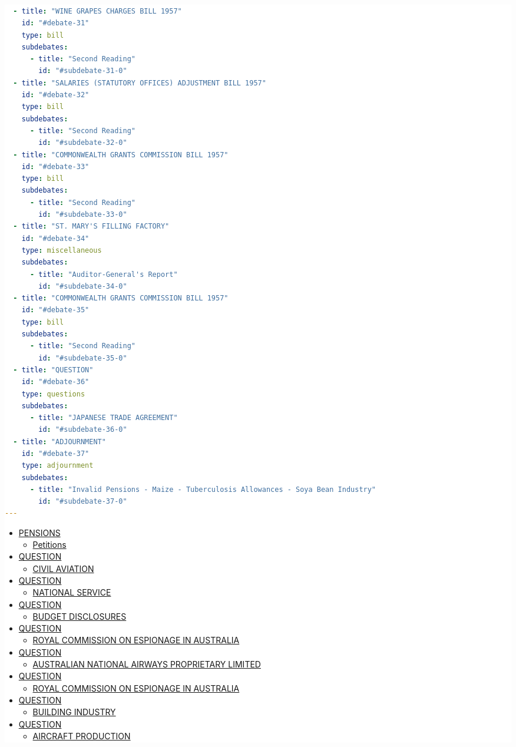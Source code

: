 ```yaml
  - title: "WINE GRAPES CHARGES BILL 1957"
    id: "#debate-31"
    type: bill
    subdebates:
      - title: "Second Reading"
        id: "#subdebate-31-0"
  - title: "SALARIES (STATUTORY OFFICES) ADJUSTMENT BILL 1957"
    id: "#debate-32"
    type: bill
    subdebates:
      - title: "Second Reading"
        id: "#subdebate-32-0"
  - title: "COMMONWEALTH GRANTS COMMISSION BILL 1957"
    id: "#debate-33"
    type: bill
    subdebates:
      - title: "Second Reading"
        id: "#subdebate-33-0"
  - title: "ST. MARY'S FILLING FACTORY"
    id: "#debate-34"
    type: miscellaneous
    subdebates:
      - title: "Auditor-General's Report"
        id: "#subdebate-34-0"
  - title: "COMMONWEALTH GRANTS COMMISSION BILL 1957"
    id: "#debate-35"
    type: bill
    subdebates:
      - title: "Second Reading"
        id: "#subdebate-35-0"
  - title: "QUESTION"
    id: "#debate-36"
    type: questions
    subdebates:
      - title: "JAPANESE TRADE AGREEMENT"
        id: "#subdebate-36-0"
  - title: "ADJOURNMENT"
    id: "#debate-37"
    type: adjournment
    subdebates:
      - title: "Invalid Pensions - Maize - Tuberculosis Allowances - Soya Bean Industry"
        id: "#subdebate-37-0"
---
```


* [PENSIONS](#debate-0)
    * [Petitions](#subdebate-0-0)
* [QUESTION](#debate-1)
    * [CIVIL AVIATION](#subdebate-1-0)
* [QUESTION](#debate-2)
    * [NATIONAL SERVICE](#subdebate-2-0)
* [QUESTION](#debate-3)
    * [BUDGET DISCLOSURES](#subdebate-3-0)
* [QUESTION](#debate-4)
    * [ROYAL COMMISSION ON ESPIONAGE IN AUSTRALIA](#subdebate-4-0)
* [QUESTION](#debate-5)
    * [AUSTRALIAN NATIONAL AIRWAYS PROPRIETARY LIMITED](#subdebate-5-0)
* [QUESTION](#debate-6)
    * [ROYAL COMMISSION ON ESPIONAGE IN AUSTRALIA](#subdebate-6-0)
* [QUESTION](#debate-7)
    * [BUILDING INDUSTRY](#subdebate-7-0)
* [QUESTION](#debate-8)
    * [AIRCRAFT PRODUCTION](#subdebate-8-0)